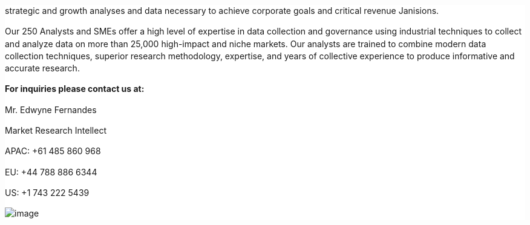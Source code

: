 strategic and growth analyses and data necessary to achieve corporate goals and critical revenue Janisions.</p><p><span class="">Our 250 Analysts and SMEs offer a high level of expertise in data collection and governance using industrial techniques to collect and analyze data on more than 25,000 high-impact and niche markets. Our analysts are trained to combine modern data collection techniques, superior research methodology, expertise, and years of collective experience to produce informative and accurate research.</span></p><p><strong>For inquiries please contact us at:</strong></p><p>Mr. Edwyne Fernandes</p><p>Market Research Intellect</p><p>APAC: +61 485 860 968</p><p>EU: +44 788 886 6344</p><p>US: +1 743 222 5439</p>
![image](https://github.com/user-attachments/assets/e66e8526-e54e-4bc0-9673-f284e19a9f77)
